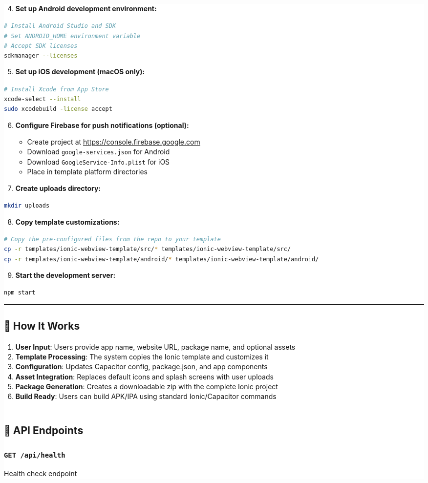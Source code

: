 
4. **Set up Android development environment:**
```bash
# Install Android Studio and SDK
# Set ANDROID_HOME environment variable
# Accept SDK licenses
sdkmanager --licenses
```

5. **Set up iOS development (macOS only):**
```bash
# Install Xcode from App Store
xcode-select --install
sudo xcodebuild -license accept
```

6. **Configure Firebase for push notifications (optional):**
   - Create project at https://console.firebase.google.com
   - Download `google-services.json` for Android
   - Download `GoogleService-Info.plist` for iOS
   - Place in template platform directories

7. **Create uploads directory:**
```bash
mkdir uploads
```

8. **Copy template customizations:**
```bash
# Copy the pre-configured files from the repo to your template
cp -r templates/ionic-webview-template/src/* templates/ionic-webview-template/src/
cp -r templates/ionic-webview-template/android/* templates/ionic-webview-template/android/
```

9. **Start the development server:**
```bash
npm start
```

---

## 📱 How It Works

1. **User Input**: Users provide app name, website URL, package name, and optional assets
2. **Template Processing**: The system copies the Ionic template and customizes it
3. **Configuration**: Updates Capacitor config, package.json, and app components
4. **Asset Integration**: Replaces default icons and splash screens with user uploads
5. **Package Generation**: Creates a downloadable zip with the complete Ionic project
6. **Build Ready**: Users can build APK/IPA using standard Ionic/Capacitor commands

---

## 🔧 API Endpoints

### `GET /api/health`
Health check endpoint
